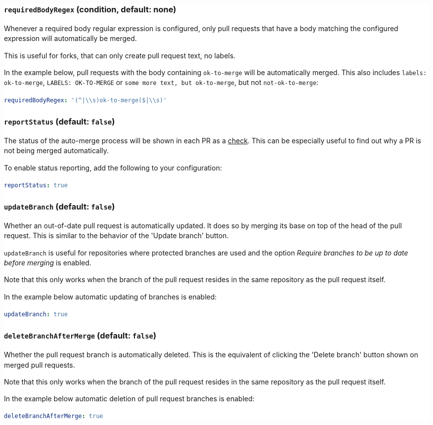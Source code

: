 ### `requiredBodyRegex` (condition, default: none)

Whenever a required body regular expression is configured, only pull requests that have a body
matching the configured expression will automatically be merged.

This is useful for forks, that can only create pull request text, no labels.

In the example below, pull requests with the body containing `ok-to-merge` will be
automatically merged. This also includes `labels: ok-to-merge`, `LABELS: OK-TO-MERGE` or `some more text, but ok-to-merge`, but not `not-ok-to-merge`:

```yaml
requiredBodyRegex: '(^|\\s)ok-to-merge($|\\s)'
```

### `reportStatus` (default: `false`)

The status of the auto-merge process will be shown in each PR as a [check](https://help.github.com/articles/about-status-checks/). This can be especially useful to find out why a PR is not being merged automatically.

To enable status reporting, add the following to your configuration:

```yaml
reportStatus: true
```

### `updateBranch` (default: `false`)

Whether an out-of-date pull request is automatically updated.
It does so by merging its base on top of the head of the pull request.
This is similar to the behavior of the 'Update branch' button.

`updateBranch` is useful for repositories where protected branches are used
and the option _Require branches to be up to date before merging_ is enabled.

Note that this only works when the branch of the pull request resides in the same
repository as the pull request itself.

In the example below automatic updating of branches is enabled:

```yaml
updateBranch: true
```

### `deleteBranchAfterMerge` (default: `false`)

Whether the pull request branch is automatically deleted.
This is the equivalent of clicking the 'Delete branch' button shown on merged
pull requests.

Note that this only works when the branch of the pull request resides in the same
repository as the pull request itself.

In the example below automatic deletion of pull request branches is enabled:

```yaml
deleteBranchAfterMerge: true
```
